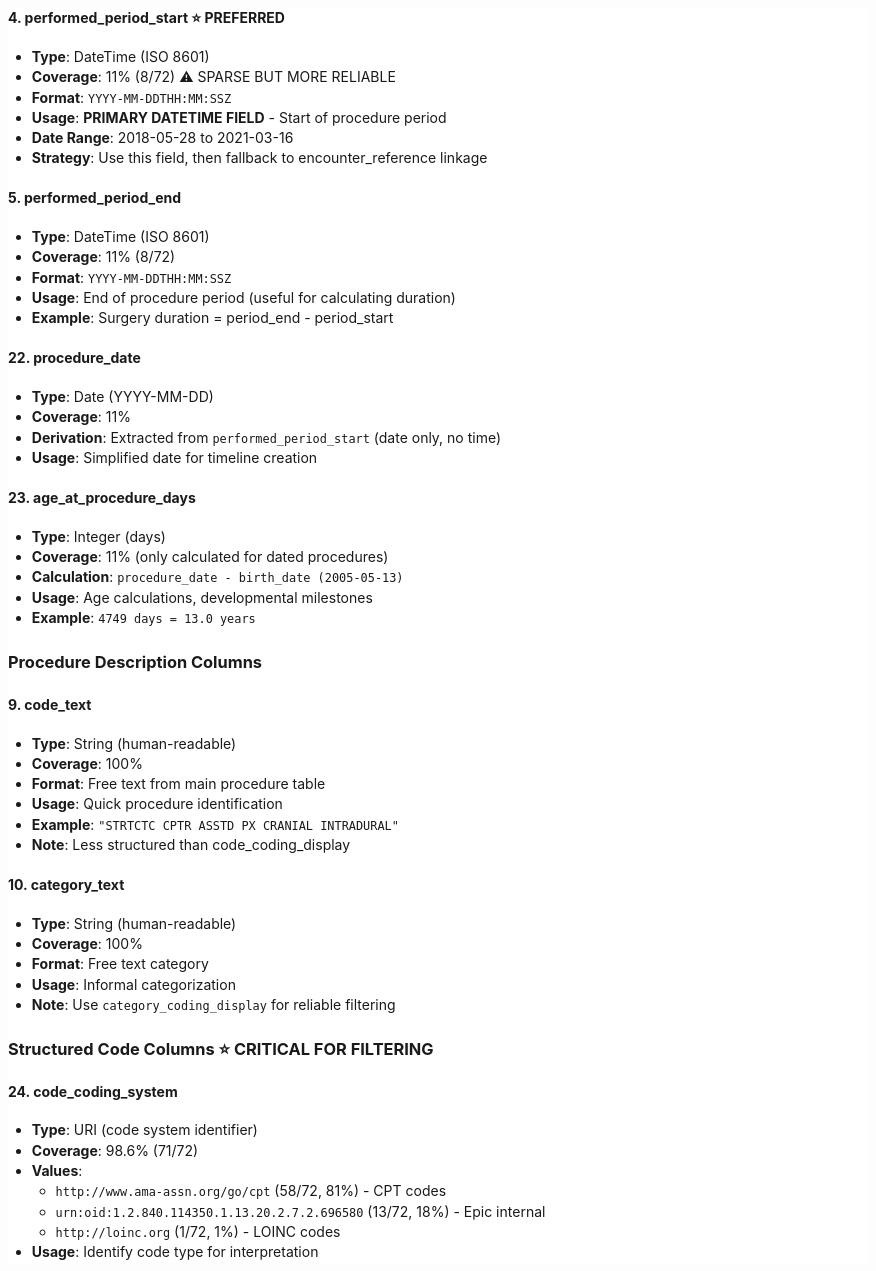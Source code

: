 #### 4. performed_period_start ⭐ PREFERRED
- **Type**: DateTime (ISO 8601)
- **Coverage**: 11% (8/72) ⚠️ SPARSE BUT MORE RELIABLE
- **Format**: `YYYY-MM-DDTHH:MM:SSZ`
- **Usage**: **PRIMARY DATETIME FIELD** - Start of procedure period
- **Date Range**: 2018-05-28 to 2021-03-16
- **Strategy**: Use this field, then fallback to encounter_reference linkage

#### 5. performed_period_end
- **Type**: DateTime (ISO 8601)
- **Coverage**: 11% (8/72)
- **Format**: `YYYY-MM-DDTHH:MM:SSZ`
- **Usage**: End of procedure period (useful for calculating duration)
- **Example**: Surgery duration = period_end - period_start

#### 22. procedure_date
- **Type**: Date (YYYY-MM-DD)
- **Coverage**: 11%
- **Derivation**: Extracted from `performed_period_start` (date only, no time)
- **Usage**: Simplified date for timeline creation

#### 23. age_at_procedure_days
- **Type**: Integer (days)
- **Coverage**: 11% (only calculated for dated procedures)
- **Calculation**: `procedure_date - birth_date (2005-05-13)`
- **Usage**: Age calculations, developmental milestones
- **Example**: `4749 days = 13.0 years`

### Procedure Description Columns

#### 9. code_text
- **Type**: String (human-readable)
- **Coverage**: 100%
- **Format**: Free text from main procedure table
- **Usage**: Quick procedure identification
- **Example**: `"STRTCTC CPTR ASSTD PX CRANIAL INTRADURAL"`
- **Note**: Less structured than code_coding_display

#### 10. category_text
- **Type**: String (human-readable)
- **Coverage**: 100%
- **Format**: Free text category
- **Usage**: Informal categorization
- **Note**: Use `category_coding_display` for reliable filtering

### Structured Code Columns ⭐ CRITICAL FOR FILTERING

#### 24. code_coding_system
- **Type**: URI (code system identifier)
- **Coverage**: 98.6% (71/72)
- **Values**:
  - `http://www.ama-assn.org/go/cpt` (58/72, 81%) - CPT codes
  - `urn:oid:1.2.840.114350.1.13.20.2.7.2.696580` (13/72, 18%) - Epic internal
  - `http://loinc.org` (1/72, 1%) - LOINC codes
- **Usage**: Identify code type for interpretation
